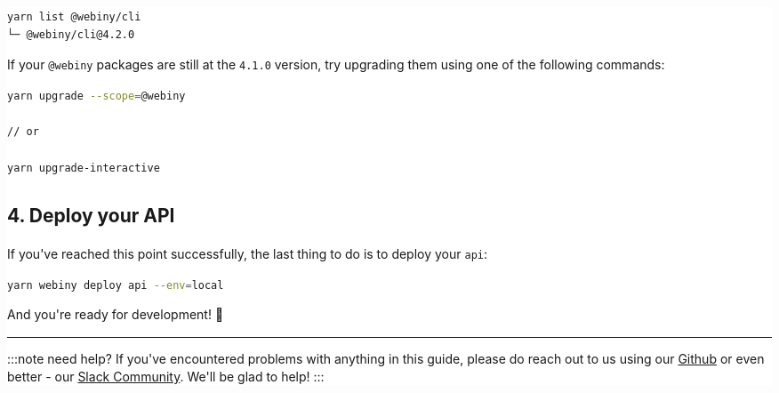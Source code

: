 ```bash
yarn list @webiny/cli
└─ @webiny/cli@4.2.0
```

If your `@webiny` packages are still at the `4.1.0` version, try upgrading them using one of the following commands:

```bash
yarn upgrade --scope=@webiny

// or

yarn upgrade-interactive
```

## 4. Deploy your API

If you've reached this point successfully, the last thing to do is to deploy your `api`: 

```bash
yarn webiny deploy api --env=local
```

And you're ready for development! 🚀

<hr/>

:::note need help?
If you've encountered problems with anything in this guide, please do reach out to us using our [Github](https://github.com/webiny/webiny-js) or even better - our [Slack Community](https://www.webiny.com/slack). We'll be glad to help!
:::